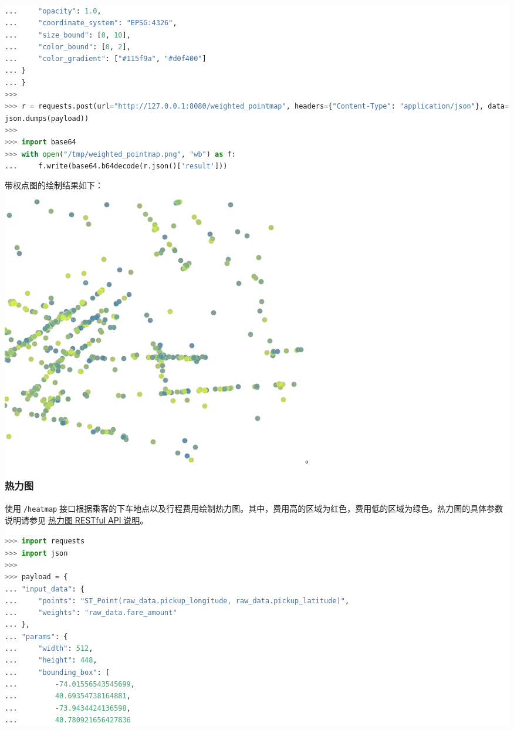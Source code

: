 ```python
...     "opacity": 1.0,
...     "coordinate_system": "EPSG:4326",
...     "size_bound": [0, 10],
...     "color_bound": [0, 2],
...     "color_gradient": ["#115f9a", "#d0f400"]
... }
... }
>>>
>>> r = requests.post(url="http://127.0.0.1:8080/weighted_pointmap", headers={"Content-Type": "application/json"}, data=json.dumps(payload))
>>> 
>>> import base64
>>> with open("/tmp/weighted_pointmap.png", "wb") as f:
...     f.write(base64.b64decode(r.json()['result']))
```

带权点图的绘制结果如下：

![带权点图](../../../img/restful-result/weighted_pointmap.png)。

### 热力图

使用 `/heatmap` 接口根据乘客的下车地点以及行程费用绘制热力图。其中，费用高的区域为红色，费用低的区域为绿色。热力图的具体参数说明请参见 [热力图 RESTful API 说明](./api/function/heatmap.html)。

```python
>>> import requests
>>> import json
>>> 
>>> payload = {
... "input_data": {
...     "points": "ST_Point(raw_data.pickup_longitude, raw_data.pickup_latitude)",
...     "weights": "raw_data.fare_amount"
... },
... "params": {
...     "width": 512,
...     "height": 448,
...     "bounding_box": [
...         -74.01556543545699,
...         40.69354738164881,
...         -73.9434424136598,
...         40.780921656427836
```